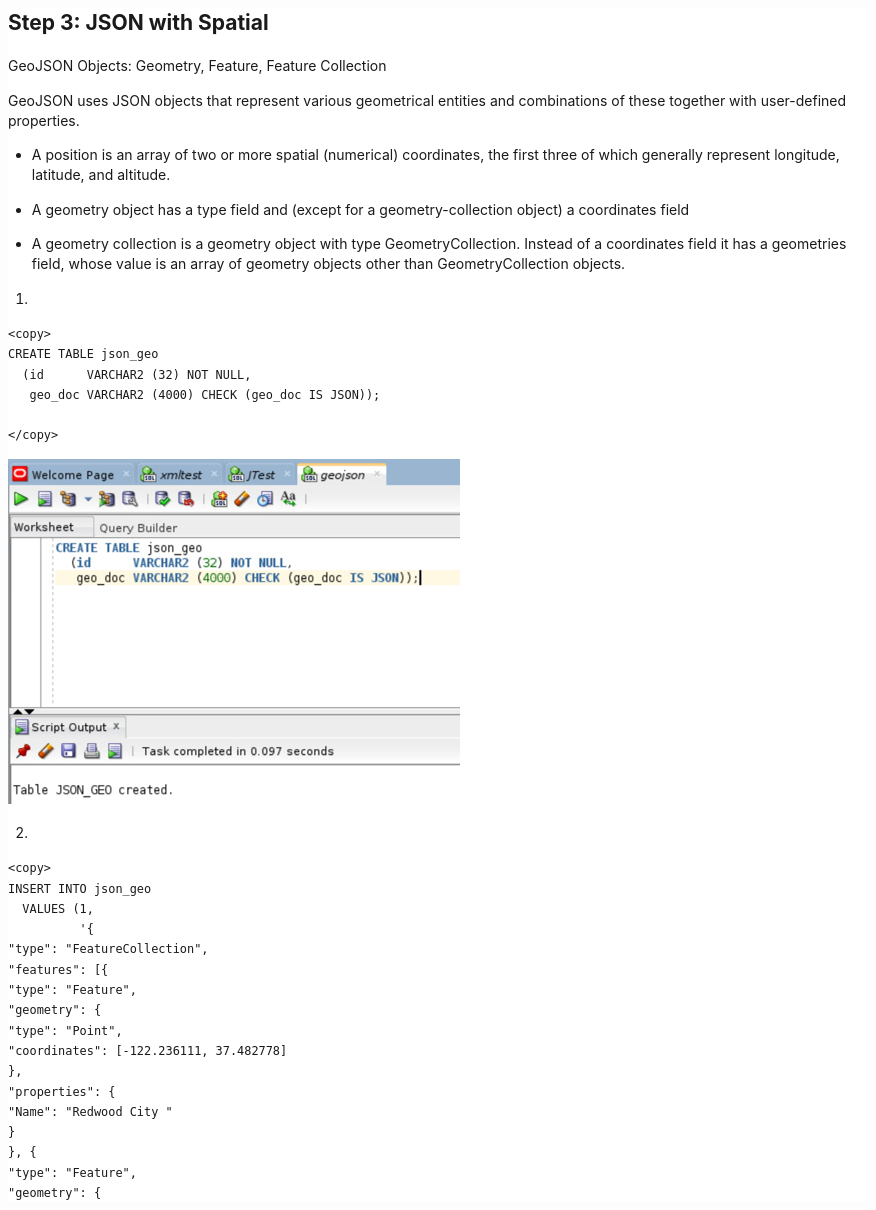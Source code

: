 

## Step 3: JSON with Spatial

GeoJSON Objects: Geometry, Feature, Feature Collection


GeoJSON uses JSON objects that represent various geometrical entities and combinations of these together with user-defined properties.

- A position is an array of two or more spatial (numerical) coordinates, the first three of which generally represent longitude, latitude, and altitude.

- A geometry object has a type field and (except for a geometry-collection object) a coordinates field

- A geometry collection is a geometry object with type GeometryCollection. Instead of a coordinates field it has a geometries field, whose value is an array of geometry objects other than GeometryCollection objects.

1. 
````
<copy>
CREATE TABLE json_geo
  (id      VARCHAR2 (32) NOT NULL,
   geo_doc VARCHAR2 (4000) CHECK (geo_doc IS JSON));

</copy>
````
![](./images/cd12.png)

2. 
````
<copy>
INSERT INTO json_geo
  VALUES (1,
          '{
"type": "FeatureCollection",
"features": [{
"type": "Feature",
"geometry": {
"type": "Point",
"coordinates": [-122.236111, 37.482778]
},
"properties": {
"Name": "Redwood City "
}
}, {
"type": "Feature",
"geometry": {
````